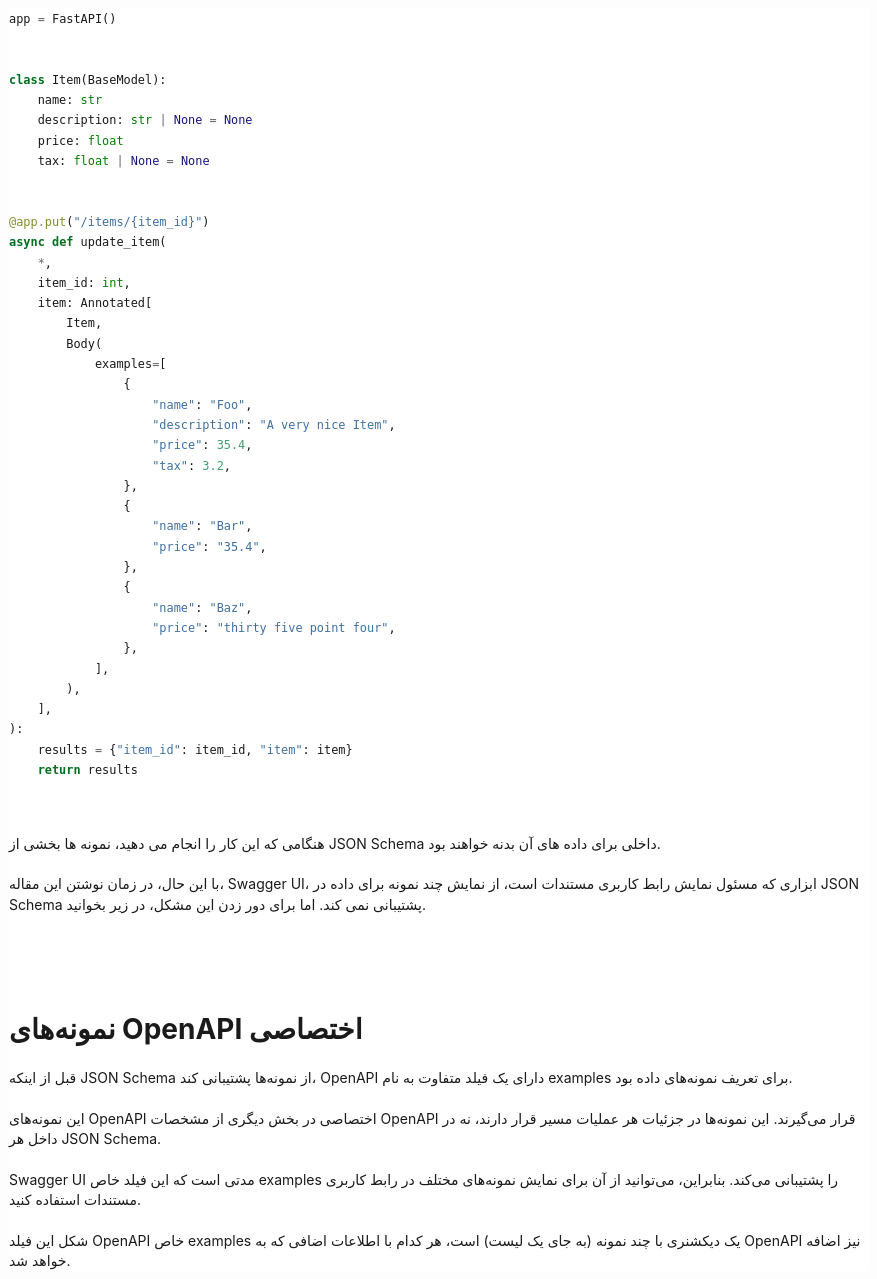 ```python
app = FastAPI()


class Item(BaseModel):
    name: str
    description: str | None = None
    price: float
    tax: float | None = None


@app.put("/items/{item_id}")
async def update_item(
    *,
    item_id: int,
    item: Annotated[
        Item,
        Body(
            examples=[
                {
                    "name": "Foo",
                    "description": "A very nice Item",
                    "price": 35.4,
                    "tax": 3.2,
                },
                {
                    "name": "Bar",
                    "price": "35.4",
                },
                {
                    "name": "Baz",
                    "price": "thirty five point four",
                },
            ],
        ),
    ],
):
    results = {"item_id": item_id, "item": item}
    return results
```
<br><br>
هنگامی که این کار را انجام می دهید، نمونه ها بخشی از JSON Schema داخلی برای داده های آن بدنه خواهند بود.
<br><br>
با این حال، در زمان نوشتن این مقاله، Swagger UI، ابزاری که مسئول نمایش رابط کاربری مستندات است، از نمایش چند نمونه برای داده در JSON Schema پشتیبانی نمی کند. اما برای دور زدن این مشکل، در زیر بخوانید.

<br><br>
# نمونه‌های OpenAPI اختصاصی
قبل از اینکه JSON Schema از نمونه‌ها پشتیبانی کند، OpenAPI دارای یک فیلد متفاوت به نام examples برای تعریف نمونه‌های داده بود.
<br><br>
این نمونه‌های OpenAPI اختصاصی در بخش دیگری از مشخصات OpenAPI قرار می‌گیرند. این نمونه‌ها در جزئیات هر عملیات مسیر قرار دارند، نه در داخل هر JSON Schema.
<br><br>
Swagger UI مدتی است که این فیلد خاص examples را پشتیبانی می‌کند. بنابراین، می‌توانید از آن برای نمایش نمونه‌های مختلف در رابط کاربری مستندات استفاده کنید.
<br><br>
شکل این فیلد OpenAPI خاص examples یک دیکشنری با چند نمونه (به جای یک لیست) است، هر کدام با اطلاعات اضافی که به OpenAPI نیز اضافه خواهد شد.
